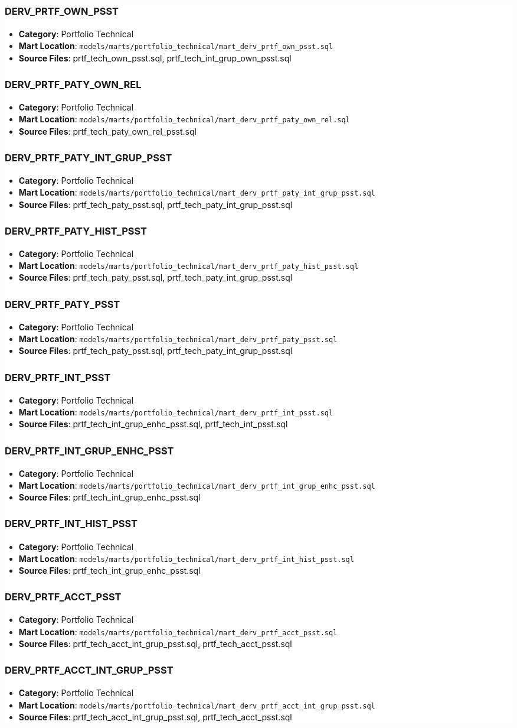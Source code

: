 ### DERV_PRTF_OWN_PSST
- **Category**: Portfolio Technical
- **Mart Location**: `models/marts/portfolio_technical/mart_derv_prtf_own_psst.sql`
- **Source Files**: prtf_tech_own_psst.sql, prtf_tech_int_grup_own_psst.sql

### DERV_PRTF_PATY_OWN_REL
- **Category**: Portfolio Technical
- **Mart Location**: `models/marts/portfolio_technical/mart_derv_prtf_paty_own_rel.sql`
- **Source Files**: prtf_tech_paty_own_rel_psst.sql

### DERV_PRTF_PATY_INT_GRUP_PSST
- **Category**: Portfolio Technical
- **Mart Location**: `models/marts/portfolio_technical/mart_derv_prtf_paty_int_grup_psst.sql`
- **Source Files**: prtf_tech_paty_psst.sql, prtf_tech_paty_int_grup_psst.sql

### DERV_PRTF_PATY_HIST_PSST
- **Category**: Portfolio Technical
- **Mart Location**: `models/marts/portfolio_technical/mart_derv_prtf_paty_hist_psst.sql`
- **Source Files**: prtf_tech_paty_psst.sql, prtf_tech_paty_int_grup_psst.sql

### DERV_PRTF_PATY_PSST
- **Category**: Portfolio Technical
- **Mart Location**: `models/marts/portfolio_technical/mart_derv_prtf_paty_psst.sql`
- **Source Files**: prtf_tech_paty_psst.sql, prtf_tech_paty_int_grup_psst.sql

### DERV_PRTF_INT_PSST
- **Category**: Portfolio Technical
- **Mart Location**: `models/marts/portfolio_technical/mart_derv_prtf_int_psst.sql`
- **Source Files**: prtf_tech_int_grup_enhc_psst.sql, prtf_tech_int_psst.sql

### DERV_PRTF_INT_GRUP_ENHC_PSST
- **Category**: Portfolio Technical
- **Mart Location**: `models/marts/portfolio_technical/mart_derv_prtf_int_grup_enhc_psst.sql`
- **Source Files**: prtf_tech_int_grup_enhc_psst.sql

### DERV_PRTF_INT_HIST_PSST
- **Category**: Portfolio Technical
- **Mart Location**: `models/marts/portfolio_technical/mart_derv_prtf_int_hist_psst.sql`
- **Source Files**: prtf_tech_int_grup_enhc_psst.sql

### DERV_PRTF_ACCT_PSST
- **Category**: Portfolio Technical
- **Mart Location**: `models/marts/portfolio_technical/mart_derv_prtf_acct_psst.sql`
- **Source Files**: prtf_tech_acct_int_grup_psst.sql, prtf_tech_acct_psst.sql

### DERV_PRTF_ACCT_INT_GRUP_PSST
- **Category**: Portfolio Technical
- **Mart Location**: `models/marts/portfolio_technical/mart_derv_prtf_acct_int_grup_psst.sql`
- **Source Files**: prtf_tech_acct_int_grup_psst.sql, prtf_tech_acct_psst.sql
